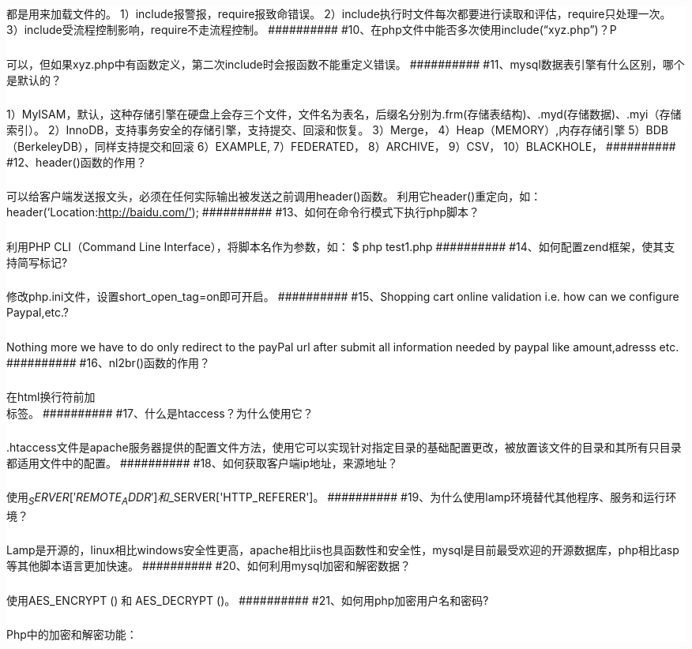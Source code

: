 都是用来加载文件的。
1）include报警报，require报致命错误。
2）include执行时文件每次都要进行读取和评估，require只处理一次。
3）include受流程控制影响，require不走流程控制。
##########
#10、在php文件中能否多次使用include(“xyz.php”)？P
###
可以，但如果xyz.php中有函数定义，第二次include时会报函数不能重定义错误。
##########
#11、mysql数据表引擎有什么区别，哪个是默认的？
###
1）MyISAM，默认，这种存储引擎在硬盘上会存三个文件，文件名为表名，后缀名分别为.frm(存储表结构)、.myd(存储数据)、.myi（存储索引）。
2）InnoDB，支持事务安全的存储引擎，支持提交、回滚和恢复。
3）Merge，
4）Heap（MEMORY）,内存存储引擎
5）BDB（BerkeleyDB），同样支持提交和回滚
6）EXAMPLE,
7）FEDERATED，
8）ARCHIVE，
9）CSV，
10）BLACKHOLE，
##########
#12、header()函数的作用？
###
可以给客户端发送报文头，必须在任何实际输出被发送之前调用header()函数。
利用它header()重定向，如： header(‘Location:http://baidu.com/’);
##########
#13、如何在命令行模式下执行php脚本？
###
利用PHP CLI（Command Line Interface），将脚本名作为参数，如：
$ php test1.php
##########
#14、如何配置zend框架，使其支持简写标记<??>?
###
修改php.ini文件，设置short_open_tag=on即可开启。
##########
#15、Shopping cart online validation i.e. how can we configure Paypal,etc.?
###
Nothing more we have to do only redirect to the payPal url after
submit all information needed by paypal like amount,adresss etc.
##########
#16、nl2br()函数的作用？
###
在html换行符前加<br/>标签。
##########
#17、什么是htaccess？为什么使用它？
###
.htaccess文件是apache服务器提供的配置文件方法，使用它可以实现针对指定目录的基础配置更改，被放置该文件的目录和其所有只目录都适用文件中的配置。
##########
#18、如何获取客户端ip地址，来源地址？
###
使用$_SERVER['REMOTE_ADDR']和$_SERVER['HTTP_REFERER']。
##########
#19、为什么使用lamp环境替代其他程序、服务和运行环境？
###
Lamp是开源的，linux相比windows安全性更高，apache相比iis也具函数性和安全性，mysql是目前最受欢迎的开源数据库，php相比asp等其他脚本语言更加快速。
##########
#20、如何利用mysql加密和解密数据？
###
使用AES_ENCRYPT () 和 AES_DECRYPT ()。
##########
#21、如何用php加密用户名和密码?
###
Php中的加密和解密功能：